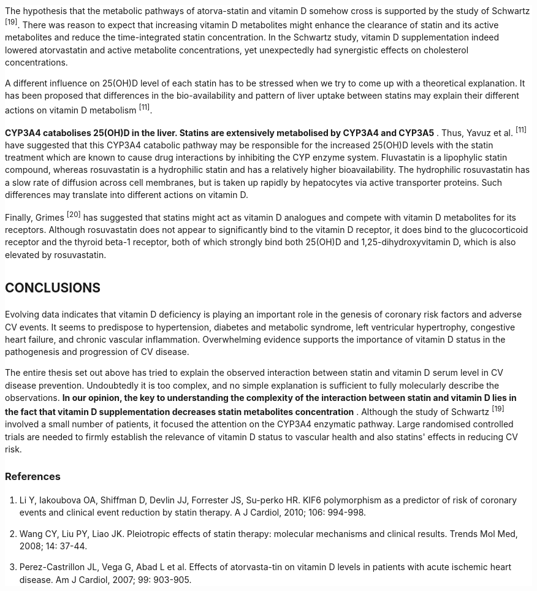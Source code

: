 The hypothesis that the metabolic pathways of atorva-statin and vitamin D somehow cross is supported by the study of Schwartz <sup>[19]</sup>. There was reason to expect that increasing vitamin D metabolites might enhance the clearance of statin and its active metabolites and reduce the time-integrated statin concentration. In the Schwartz study, vitamin D supplementation indeed lowered atorvastatin and active metabolite concentrations, yet unexpectedly had synergistic effects on cholesterol concentrations.

A different influence on 25(OH)D level of each statin has to be stressed when we try to come up with a theoretical explanation. It has been proposed that differences in the bio-availability and pattern of liver uptake between statins may explain their different actions on vitamin D metabolism <sup>[11]</sup>.

 **CYP3A4 catabolises 25(OH)D in the liver. Statins are extensively metabolised by CYP3A4 and CYP3A5** . Thus, Yavuz et al. <sup>[11]</sup> have suggested that this CYP3A4 catabolic pathway may be responsible for the increased 25(OH)D levels with the statin treatment which are known to cause drug interactions by inhibiting the CYP enzyme system. Fluvastatin is a lipophylic statin compound, whereas rosuvastatin is a hydrophilic statin and has a relatively higher bioavailability. The hydrophilic rosuvastatin has a slow rate of diffusion across cell membranes, but is taken up rapidly by hepatocytes via active transporter proteins. Such differences may translate into different actions on vitamin D.

Finally, Grimes <sup>[20]</sup> has suggested that statins might act as vitamin D analogues and compete with vitamin D metabolites for its receptors. Although rosuvastatin does not appear to significantly bind to the vitamin D receptor, it does bind to the glucocorticoid receptor and the thyroid beta-1 receptor, both of which strongly bind both 25(OH)D and 1,25-dihydroxyvitamin D, which is also elevated by rosuvastatin.

## CONCLUSIONS

Evolving data indicates that vitamin D deficiency is playing an important role in the genesis of coronary risk factors and adverse CV events. It seems to predispose to hypertension, diabetes and metabolic syndrome, left ventricular hypertrophy, congestive heart failure, and chronic vascular inflammation. Overwhelming evidence supports the importance of vitamin D status in the pathogenesis and progression of CV disease.

The entire thesis set out above has tried to explain the observed interaction between statin and vitamin D serum level in CV disease prevention. Undoubtedly it is too complex, and no simple explanation is sufficient to fully molecularly describe the observations.  **In our opinion, the key to understanding the complexity of the interaction between statin and vitamin D lies in the fact that vitamin D supplementation decreases statin metabolites concentration** . Although the study of Schwartz <sup>[19]</sup> involved a small number of patients, it focused the attention on the CYP3A4 enzymatic pathway. Large randomised controlled trials are needed to firmly establish the relevance of vitamin D status to vascular health and also statins' effects in reducing CV risk.

### References

1.    Li Y, Iakoubova OA, Shiffman D, Devlin JJ, Forrester JS, Su-perko HR. KIF6 polymorphism as a predictor of risk of coronary events and clinical event reduction by statin therapy. A J Cardiol, 2010; 106: 994-998.

2. Wang CY, Liu PY, Liao JK. Pleiotropic effects of statin therapy: molecular mechanisms and clinical results. Trends Mol Med, 2008; 14: 37-44.

3. Perez-Castrillon JL, Vega G, Abad L et al. Effects of atorvasta-tin on vitamin D levels in patients with acute ischemic heart disease. Am J Cardiol, 2007; 99: 903-905.
